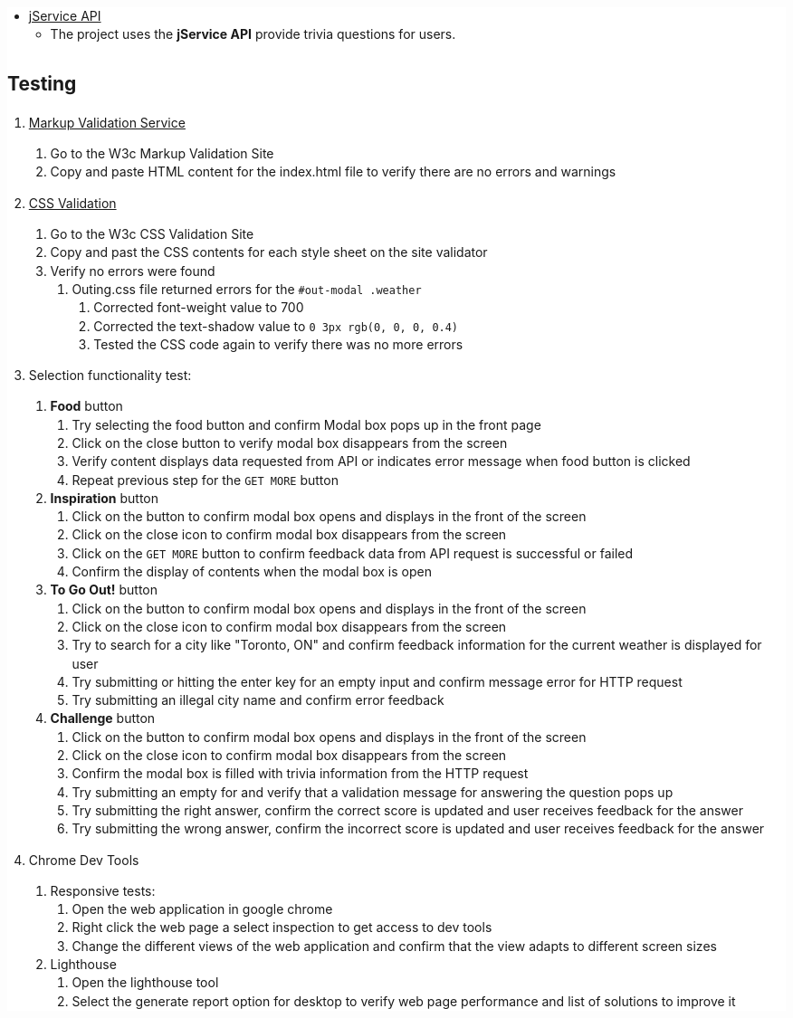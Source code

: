 - [jService API](https://jservice.io/)
    - The project uses the **jService API** provide trivia questions for users.


## Testing

1.  [Markup Validation Service](https://validator.w3.org/#validate_by_input)
    1. Go to the W3c Markup Validation Site
    2. Copy and paste HTML content for the index.html file to verify there are no errors and warnings

2. [CSS Validation](https://jigsaw.w3.org/css-validator/#validate_by_input)
    1. Go to the W3c CSS Validation Site 
    2. Copy and past the CSS contents for each style sheet on the site validator
    3. Verify no errors were found
        1. Outing.css file returned errors for the `#out-modal .weather`
            1. Corrected font-weight value to 700
            2. Corrected the text-shadow value to ```0 3px rgb(0, 0, 0, 0.4)```
            3. Tested the CSS code again to verify there was no more errors

3. Selection functionality test:
    1. **Food** button
        1. Try selecting the food button and confirm Modal box pops up in the front page
        2. Click on the close button to verify modal box disappears from the screen
        3. Verify content displays data requested from API or indicates error message when food button is clicked
        4. Repeat previous step for the `GET MORE` button
    2. **Inspiration** button
        1. Click on the button to confirm modal box opens and displays in the front of the screen
        2. Click on the close icon to confirm modal box disappears from the screen
        3. Click on the `GET MORE` button to confirm feedback data from API request is successful or failed
        4. Confirm the display of contents when the modal box is open
    3. **To Go Out!** button
        1. Click on the button to confirm modal box opens and displays in the front of the screen
        2. Click on the close icon to confirm modal box disappears from the screen
        3. Try to search for a city like "Toronto, ON" and confirm feedback information for the current weather is displayed for user
        4. Try submitting or hitting the enter key for an empty input and confirm message error for HTTP request
        5. Try submitting an illegal city name and confirm error feedback
    4. **Challenge** button
        1. Click on the button to confirm modal box opens and displays in the front of the screen
        2. Click on the close icon to confirm modal box disappears from the screen
        3. Confirm the modal box is filled with trivia information from the HTTP request
        4. Try submitting an empty for and verify that a validation message for answering the question pops up
        5. Try submitting the right answer, confirm the correct score is updated and user receives feedback for the answer
        6. Try submitting the wrong answer, confirm the incorrect score is updated and user receives feedback for the answer

4. Chrome Dev Tools
    1. Responsive tests:
        1. Open the web application in google chrome 
        2. Right click the web page a select inspection to get access to dev tools
        3. Change the different views of the web application and confirm that the view adapts to different screen sizes
    2. Lighthouse 
        1. Open the lighthouse tool
        2. Select the generate report option for desktop to verify web page performance and list of solutions to improve it
